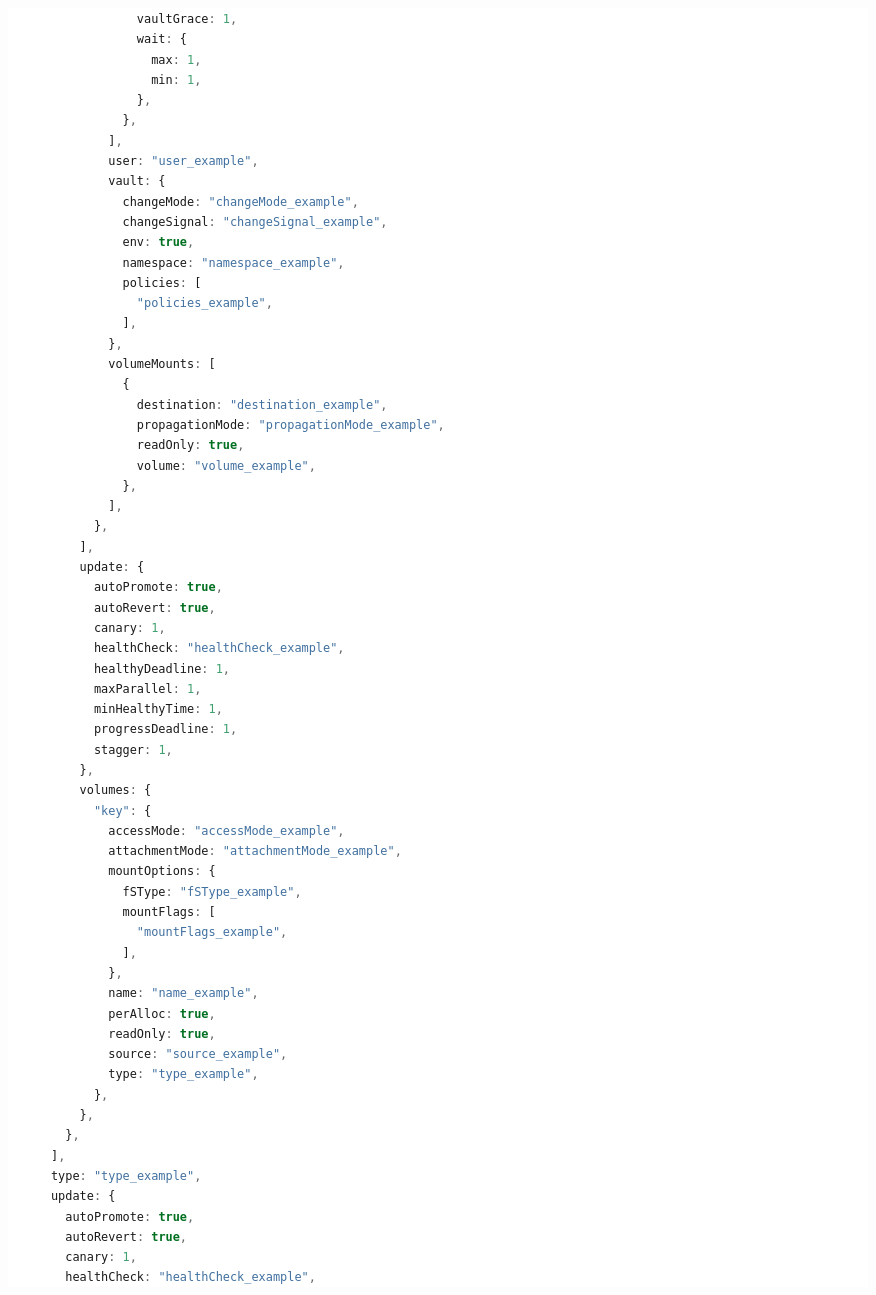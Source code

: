 ```typescript
                  vaultGrace: 1,
                  wait: {
                    max: 1,
                    min: 1,
                  },
                },
              ],
              user: "user_example",
              vault: {
                changeMode: "changeMode_example",
                changeSignal: "changeSignal_example",
                env: true,
                namespace: "namespace_example",
                policies: [
                  "policies_example",
                ],
              },
              volumeMounts: [
                {
                  destination: "destination_example",
                  propagationMode: "propagationMode_example",
                  readOnly: true,
                  volume: "volume_example",
                },
              ],
            },
          ],
          update: {
            autoPromote: true,
            autoRevert: true,
            canary: 1,
            healthCheck: "healthCheck_example",
            healthyDeadline: 1,
            maxParallel: 1,
            minHealthyTime: 1,
            progressDeadline: 1,
            stagger: 1,
          },
          volumes: {
            "key": {
              accessMode: "accessMode_example",
              attachmentMode: "attachmentMode_example",
              mountOptions: {
                fSType: "fSType_example",
                mountFlags: [
                  "mountFlags_example",
                ],
              },
              name: "name_example",
              perAlloc: true,
              readOnly: true,
              source: "source_example",
              type: "type_example",
            },
          },
        },
      ],
      type: "type_example",
      update: {
        autoPromote: true,
        autoRevert: true,
        canary: 1,
        healthCheck: "healthCheck_example",
```